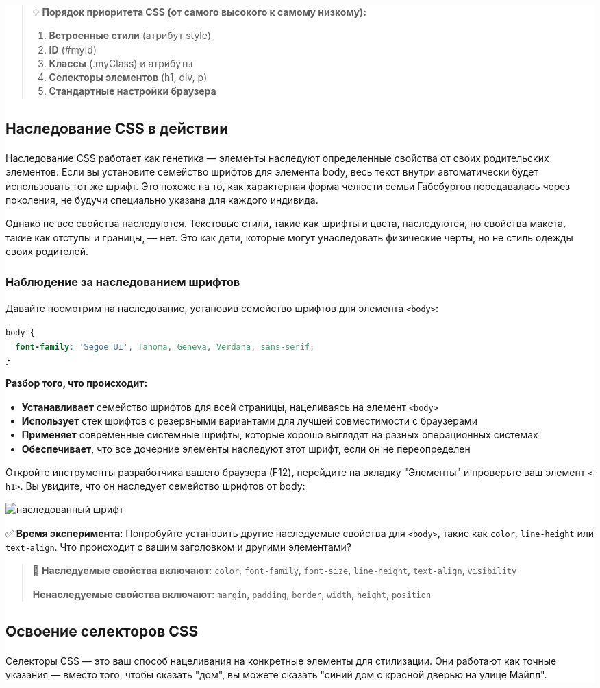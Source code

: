 > 💡 **Порядок приоритета CSS (от самого высокого к самому низкому):**
> 1. **Встроенные стили** (атрибут style)
> 2. **ID** (#myId)
> 3. **Классы** (.myClass) и атрибуты
> 4. **Селекторы элементов** (h1, div, p)
> 5. **Стандартные настройки браузера**

## Наследование CSS в действии

Наследование CSS работает как генетика — элементы наследуют определенные свойства от своих родительских элементов. Если вы установите семейство шрифтов для элемента body, весь текст внутри автоматически будет использовать тот же шрифт. Это похоже на то, как характерная форма челюсти семьи Габсбургов передавалась через поколения, не будучи специально указана для каждого индивида.

Однако не все свойства наследуются. Текстовые стили, такие как шрифты и цвета, наследуются, но свойства макета, такие как отступы и границы, — нет. Это как дети, которые могут унаследовать физические черты, но не стиль одежды своих родителей.

### Наблюдение за наследованием шрифтов

Давайте посмотрим на наследование, установив семейство шрифтов для элемента `<body>`:

```css
body {
  font-family: 'Segoe UI', Tahoma, Geneva, Verdana, sans-serif;
}
```

**Разбор того, что происходит:**
- **Устанавливает** семейство шрифтов для всей страницы, нацеливаясь на элемент `<body>`
- **Использует** стек шрифтов с резервными вариантами для лучшей совместимости с браузерами
- **Применяет** современные системные шрифты, которые хорошо выглядят на разных операционных системах
- **Обеспечивает**, что все дочерние элементы наследуют этот шрифт, если он не переопределен

Откройте инструменты разработчика вашего браузера (F12), перейдите на вкладку "Элементы" и проверьте ваш элемент `<h1>`. Вы увидите, что он наследует семейство шрифтов от body:

![наследованный шрифт](../../../../translated_images/1.cc07a5cbe114ad1d4728c35134584ac1b87db688eff83cf75985cf31fe0ed95c.ru.png)

✅ **Время эксперимента**: Попробуйте установить другие наследуемые свойства для `<body>`, такие как `color`, `line-height` или `text-align`. Что происходит с вашим заголовком и другими элементами?

> 📝 **Наследуемые свойства включают**: `color`, `font-family`, `font-size`, `line-height`, `text-align`, `visibility`
>
> **Ненаследуемые свойства включают**: `margin`, `padding`, `border`, `width`, `height`, `position`

## Освоение селекторов CSS

Селекторы CSS — это ваш способ нацеливания на конкретные элементы для стилизации. Они работают как точные указания — вместо того, чтобы сказать "дом", вы можете сказать "синий дом с красной дверью на улице Мэйпл".
